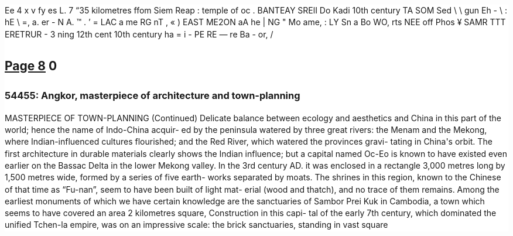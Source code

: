    
        
Ee 4 
x v 
fy es L. 
7 “35 kilometres ffom Siem Reap 
: temple of 
oc . BANTEAY SRElI 
Do Kadi 10th century 
TA SOM Sed \ \ 
gun Eh - \ : hE \ 
=, a. er - N A. ™ . ’ = 
LAC a me RG nT 
,  « ) EAST ME2ON aA he | NG " 
Mo ame, 
: LY Sn a Bo WO, 
rts 
NEE off Phos ¥ SAMR 
TTT ERETRUR - 3 ning 12th cent 
10th century 
ha = i - PE RE — 
re Ba - or, 
/

## [Page 8](054453engo.pdf#page=8) 0

### 54455: Angkor, masterpiece of architecture and town-planning

MASTERPIECE OF TOWN-PLANNING (Continued) 
Delicate balance between ecology and aesthetics 
and China in this part of the world; 
hence the name of Indo-China acquir- 
ed by the peninsula watered by 
three great rivers: the Menam and 
the Mekong, where Indian-influenced 
cultures flourished; and the Red River, 
which watered the provinces gravi- 
tating in China's orbit. 
The first architecture in durable 
materials clearly shows the Indian 
influence; but a capital named Oc-Eo 
is known to have existed even earlier 
on the Bassac Delta in the lower 
Mekong valley. In the 3rd century 
AD. it was enclosed in a rectangle 
3,000 metres long by 1,500 metres 
wide, formed by a series of five earth- 
works separated by moats. The 
shrines in this region, known to the 
Chinese of that time as “Fu-nan”, 
seem to have been built of light mat- 
erial (wood and thatch), and no trace 
of them remains. 
Among the earliest monuments of 
which we have certain knowledge are 
the sanctuaries of Sambor Prei Kuk 
in Cambodia, a town which seems to 
have covered an area 2 kilometres 
square, Construction in this capi- 
tal of the early 7th century, which 
dominated the unified Tchen-la empire, 
was on an impressive scale: the brick 
sanctuaries, standing in vast square 